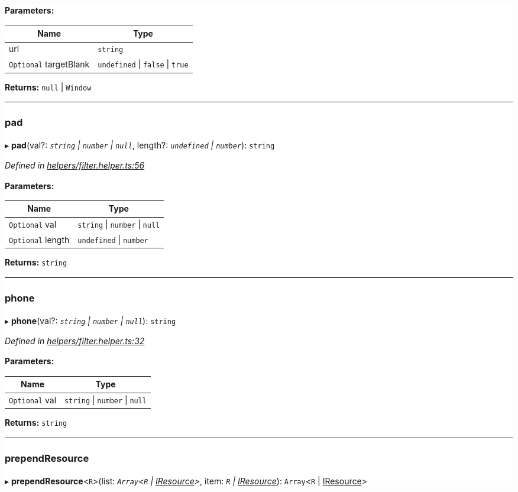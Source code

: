 **Parameters:**

| Name | Type |
| ------ | ------ |
| url | `string` |
| `Optional` targetBlank | `undefined` \| `false` \| `true` |

**Returns:** `null` \| `Window`

___
<a id="pad"></a>

###  pad

▸ **pad**(val?: *`string` \| `number` \| `null`*, length?: *`undefined` \| `number`*): `string`

*Defined in [helpers/filter.helper.ts:56](https://github.com/simplitech/simpli-web-sdk/blob/a829314/src/helpers/filter.helper.ts#L56)*

**Parameters:**

| Name | Type |
| ------ | ------ |
| `Optional` val | `string` \| `number` \| `null` |
| `Optional` length | `undefined` \| `number` |

**Returns:** `string`

___
<a id="phone"></a>

###  phone

▸ **phone**(val?: *`string` \| `number` \| `null`*): `string`

*Defined in [helpers/filter.helper.ts:32](https://github.com/simplitech/simpli-web-sdk/blob/a829314/src/helpers/filter.helper.ts#L32)*

**Parameters:**

| Name | Type |
| ------ | ------ |
| `Optional` val | `string` \| `number` \| `null` |

**Returns:** `string`

___
<a id="prependresource"></a>

###  prependResource

▸ **prependResource**<`R`>(list: *`Array`<`R` \| [IResource](interfaces/iresource.md)>*, item: *`R` \| [IResource](interfaces/iresource.md)*): `Array`<`R` \| [IResource](interfaces/iresource.md)>
